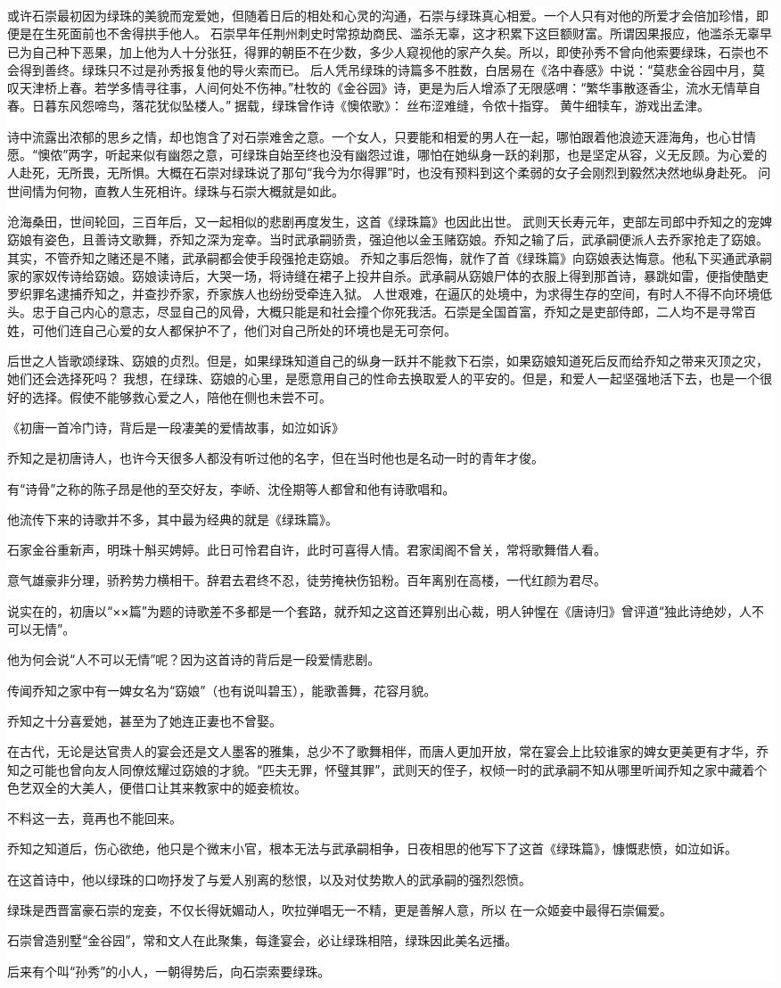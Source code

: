 或许石崇最初因为绿珠的美貌而宠爱她，但随着日后的相处和心灵的沟通，石崇与绿珠真心相爱。一个人只有对他的所爱才会倍加珍惜，即便是在生死面前也不舍得拱手他人。
石崇早年任荆州刺史时常掠劫商民、滥杀无辜，这才积累下这巨额财富。所谓因果报应，他滥杀无辜早已为自己种下恶果，加上他为人十分张狂，得罪的朝臣不在少数，多少人窥视他的家产久矣。所以，即使孙秀不曾向他索要绿珠，石崇也不会得到善终。绿珠只不过是孙秀报复他的导火索而已。
后人凭吊绿珠的诗篇多不胜数，白居易在《洛中春感》中说：“莫悲金谷园中月，莫叹天津桥上春。若学多情寻往事，人间何处不伤神。”杜牧的《金谷园》诗，更是为后人增添了无限感喟：“繁华事散逐香尘，流水无情草自春。日暮东风怨啼鸟，落花犹似坠楼人。”
据载，绿珠曾作诗《懊侬歌》：
丝布涩难缝，令侬十指穿。
黄牛细犊车，游戏出孟津。

诗中流露出浓郁的思乡之情，却也饱含了对石崇难舍之意。一个女人，只要能和相爱的男人在一起，哪怕跟着他浪迹天涯海角，也心甘情愿。“懊侬”两字，听起来似有幽怨之意，可绿珠自始至终也没有幽怨过谁，哪怕在她纵身一跃的刹那，也是坚定从容，义无反顾。为心爱的人赴死，无所畏，无所惧。大概在石崇对绿珠说了那句“我今为尔得罪”时，也没有预料到这个柔弱的女子会刚烈到毅然决然地纵身赴死。
问世间情为何物，直教人生死相许。绿珠与石崇大概就是如此。

沧海桑田，世间轮回，三百年后，又一起相似的悲剧再度发生，这首《绿珠篇》也因此出世。
武则天长寿元年，吏部左司郎中乔知之的宠婢窈娘有姿色，且善诗文歌舞，乔知之深为宠幸。当时武承嗣骄贵，强迫他以金玉赌窈娘。乔知之输了后，武承嗣便派人去乔家抢走了窈娘。其实，不管乔知之赌还是不赌，武承嗣都会使手段强抢走窈娘。
乔知之事后怨悔，就作了首《绿珠篇》向窈娘表达悔意。他私下买通武承嗣家的家奴传诗给窈娘。窈娘读诗后，大哭一场，将诗缝在裙子上投井自杀。武承嗣从窈娘尸体的衣服上得到那首诗，暴跳如雷，便指使酷吏罗织罪名逮捕乔知之，并查抄乔家，乔家族人也纷纷受牵连入狱。
人世艰难，在逼仄的处境中，为求得生存的空间，有时人不得不向环境低头。忠于自己内心的意志，尽显自己的风骨，大概只能是和社会撞个你死我活。石崇是全国首富，乔知之是吏部侍郎，二人均不是寻常百姓，可他们连自己心爱的女人都保护不了，他们对自己所处的环境也是无可奈何。

后世之人皆歌颂绿珠、窈娘的贞烈。但是，如果绿珠知道自己的纵身一跃并不能救下石崇，如果窈娘知道死后反而给乔知之带来灭顶之灾，她们还会选择死吗？
我想，在绿珠、窈娘的心里，是愿意用自己的性命去换取爱人的平安的。但是，和爱人一起坚强地活下去，也是一个很好的选择。假使不能够救心爱之人，陪他在侧也未尝不可。

《初唐一首冷门诗，背后是一段凄美的爱情故事，如泣如诉》

乔知之是初唐诗人，也许今天很多人都没有听过他的名字，但在当时他也是名动一时的青年才俊。

有“诗骨”之称的陈子昂是他的至交好友，李峤、沈佺期等人都曾和他有诗歌唱和。

他流传下来的诗歌并不多，其中最为经典的就是《绿珠篇》。

石家金谷重新声，明珠十斛买娉婷。此日可怜君自许，此时可喜得人情。君家闺阁不曾关，常将歌舞借人看。

意气雄豪非分理，骄矜势力横相干。辞君去君终不忍，徒劳掩袂伤铅粉。百年离别在高楼，一代红颜为君尽。


说实在的，初唐以“××篇”为题的诗歌差不多都是一个套路，就乔知之这首还算别出心裁，明人钟惺在《唐诗归》曾评道“独此诗绝妙，人不可以无情”。

他为何会说“人不可以无情”呢？因为这首诗的背后是一段爱情悲剧。

传闻乔知之家中有一婢女名为“窈娘”（也有说叫碧玉），能歌善舞，花容月貌。

乔知之十分喜爱她，甚至为了她连正妻也不曾娶。

在古代，无论是达官贵人的宴会还是文人墨客的雅集，总少不了歌舞相伴，而唐人更加开放，常在宴会上比较谁家的婢女更美更有才华，乔知之可能也曾向友人同僚炫耀过窈娘的才貌。“匹夫无罪，怀璧其罪”，武则天的侄子，权倾一时的武承嗣不知从哪里听闻乔知之家中藏着个色艺双全的大美人，便借口让其来教家中的姬妾梳妆。

不料这一去，竟再也不能回来。

乔知之知道后，伤心欲绝，他只是个微末小官，根本无法与武承嗣相争，日夜相思的他写下了这首《绿珠篇》，慷慨悲愤，如泣如诉。


在这首诗中，他以绿珠的口吻抒发了与爱人别离的愁恨，以及对仗势欺人的武承嗣的强烈怨愤。

绿珠是西晋富豪石崇的宠妾，不仅长得妩媚动人，吹拉弹唱无一不精，更是善解人意，所以 在一众姬妾中最得石崇偏爱。

石崇曾造别墅“金谷园”，常和文人在此聚集，每逢宴会，必让绿珠相陪，绿珠因此美名远播。

后来有个叫“孙秀”的小人，一朝得势后，向石崇索要绿珠。
